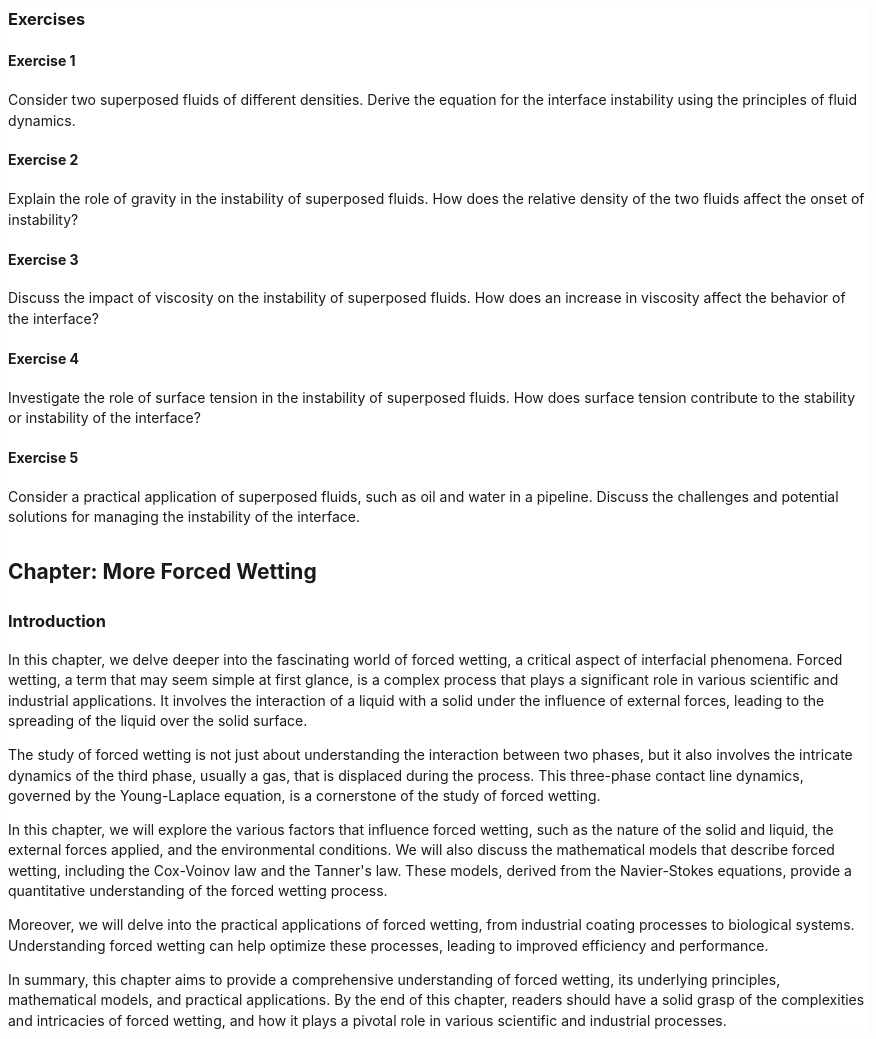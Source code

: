 ### Exercises

#### Exercise 1
Consider two superposed fluids of different densities. Derive the equation for the interface instability using the principles of fluid dynamics.

#### Exercise 2
Explain the role of gravity in the instability of superposed fluids. How does the relative density of the two fluids affect the onset of instability?

#### Exercise 3
Discuss the impact of viscosity on the instability of superposed fluids. How does an increase in viscosity affect the behavior of the interface?

#### Exercise 4
Investigate the role of surface tension in the instability of superposed fluids. How does surface tension contribute to the stability or instability of the interface?

#### Exercise 5
Consider a practical application of superposed fluids, such as oil and water in a pipeline. Discuss the challenges and potential solutions for managing the instability of the interface.

## Chapter: More Forced Wetting

### Introduction

In this chapter, we delve deeper into the fascinating world of forced wetting, a critical aspect of interfacial phenomena. Forced wetting, a term that may seem simple at first glance, is a complex process that plays a significant role in various scientific and industrial applications. It involves the interaction of a liquid with a solid under the influence of external forces, leading to the spreading of the liquid over the solid surface. 

The study of forced wetting is not just about understanding the interaction between two phases, but it also involves the intricate dynamics of the third phase, usually a gas, that is displaced during the process. This three-phase contact line dynamics, governed by the Young-Laplace equation, is a cornerstone of the study of forced wetting. 

In this chapter, we will explore the various factors that influence forced wetting, such as the nature of the solid and liquid, the external forces applied, and the environmental conditions. We will also discuss the mathematical models that describe forced wetting, including the Cox-Voinov law and the Tanner's law. These models, derived from the Navier-Stokes equations, provide a quantitative understanding of the forced wetting process.

Moreover, we will delve into the practical applications of forced wetting, from industrial coating processes to biological systems. Understanding forced wetting can help optimize these processes, leading to improved efficiency and performance. 

In summary, this chapter aims to provide a comprehensive understanding of forced wetting, its underlying principles, mathematical models, and practical applications. By the end of this chapter, readers should have a solid grasp of the complexities and intricacies of forced wetting, and how it plays a pivotal role in various scientific and industrial processes.
